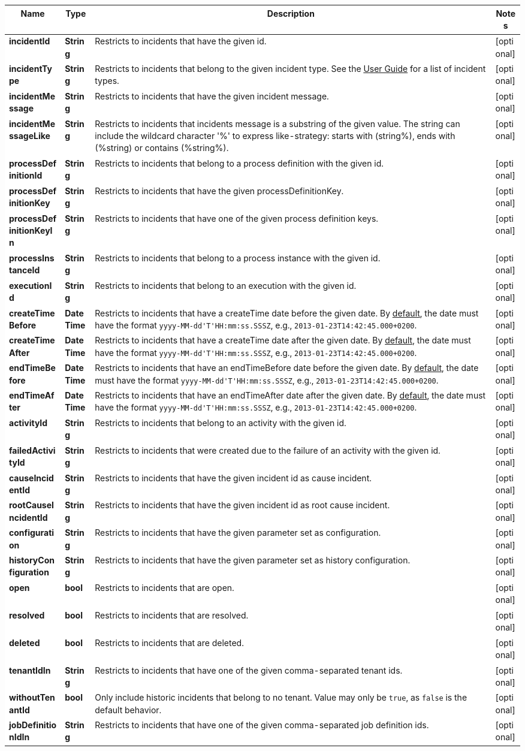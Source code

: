 Name | Type | Description  | Notes
------------- | ------------- | ------------- | -------------
 **incidentId** | **String**| Restricts to incidents that have the given id. | [optional] 
 **incidentType** | **String**| Restricts to incidents that belong to the given incident type. See the [User Guide](/manual/develop/user-guide/process-engine/incidents/#incident-types) for a list of incident types. | [optional] 
 **incidentMessage** | **String**| Restricts to incidents that have the given incident message. | [optional] 
 **incidentMessageLike** | **String**| Restricts to incidents that incidents message is a substring of the given value. The string can include the wildcard character '%' to express like-strategy: starts with (string%), ends with (%string) or contains (%string%).  | [optional] 
 **processDefinitionId** | **String**| Restricts to incidents that belong to a process definition with the given id. | [optional] 
 **processDefinitionKey** | **String**| Restricts to incidents that have the given processDefinitionKey. | [optional] 
 **processDefinitionKeyIn** | **String**| Restricts to incidents that have one of the given process definition keys. | [optional] 
 **processInstanceId** | **String**| Restricts to incidents that belong to a process instance with the given id. | [optional] 
 **executionId** | **String**| Restricts to incidents that belong to an execution with the given id. | [optional] 
 **createTimeBefore** | **DateTime**| Restricts to incidents that have a createTime date before the given date. By [default](https://docs.camunda.org/manual/7.20/reference/rest/overview/date-format/), the date must have the format `yyyy-MM-dd'T'HH:mm:ss.SSSZ`, e.g., `2013-01-23T14:42:45.000+0200`. | [optional] 
 **createTimeAfter** | **DateTime**| Restricts to incidents that have a createTime date after the given date. By [default](https://docs.camunda.org/manual/7.20/reference/rest/overview/date-format/), the date must have the format `yyyy-MM-dd'T'HH:mm:ss.SSSZ`, e.g., `2013-01-23T14:42:45.000+0200`. | [optional] 
 **endTimeBefore** | **DateTime**| Restricts to incidents that have an endTimeBefore date before the given date. By [default](https://docs.camunda.org/manual/7.20/reference/rest/overview/date-format/), the date must have the format `yyyy-MM-dd'T'HH:mm:ss.SSSZ`, e.g., `2013-01-23T14:42:45.000+0200`. | [optional] 
 **endTimeAfter** | **DateTime**| Restricts to incidents that have an endTimeAfter date after the given date. By [default](https://docs.camunda.org/manual/7.20/reference/rest/overview/date-format/), the date must have the format `yyyy-MM-dd'T'HH:mm:ss.SSSZ`, e.g., `2013-01-23T14:42:45.000+0200`. | [optional] 
 **activityId** | **String**| Restricts to incidents that belong to an activity with the given id. | [optional] 
 **failedActivityId** | **String**| Restricts to incidents that were created due to the failure of an activity with the given id. | [optional] 
 **causeIncidentId** | **String**| Restricts to incidents that have the given incident id as cause incident. | [optional] 
 **rootCauseIncidentId** | **String**| Restricts to incidents that have the given incident id as root cause incident. | [optional] 
 **configuration** | **String**| Restricts to incidents that have the given parameter set as configuration. | [optional] 
 **historyConfiguration** | **String**| Restricts to incidents that have the given parameter set as history configuration. | [optional] 
 **open** | **bool**| Restricts to incidents that are open. | [optional] 
 **resolved** | **bool**| Restricts to incidents that are resolved. | [optional] 
 **deleted** | **bool**| Restricts to incidents that are deleted. | [optional] 
 **tenantIdIn** | **String**| Restricts to incidents that have one of the given comma-separated tenant ids. | [optional] 
 **withoutTenantId** | **bool**| Only include historic incidents that belong to no tenant. Value may only be `true`, as `false` is the default behavior. | [optional] 
 **jobDefinitionIdIn** | **String**| Restricts to incidents that have one of the given comma-separated job definition ids. | [optional] 
